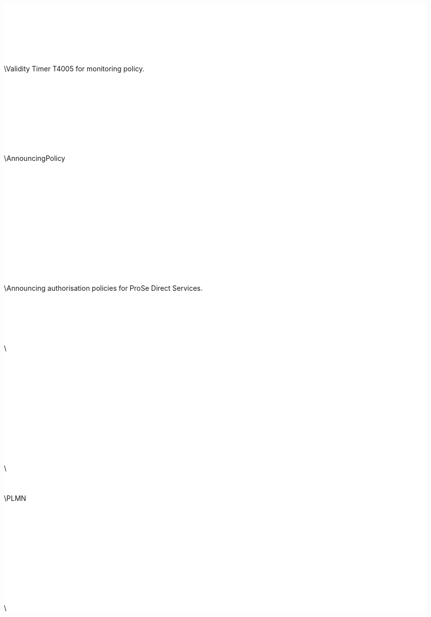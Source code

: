 \
\
\
\
\
\
\Validity Timer T4005 for monitoring policy.\
\
\
\
\
\
\
\
\
\AnnouncingPolicy\
\
\
\
\
\
\
\
\
\
\
\
\
\Announcing authorisation policies for ProSe Direct
Services.\
\
\
\
\
\
\\
\
\
\
\
\
\
\
\
\
\
\
\
\\
\
\
\
\PLMN\
\
\
\
\
\
\
\
\
\
\
\